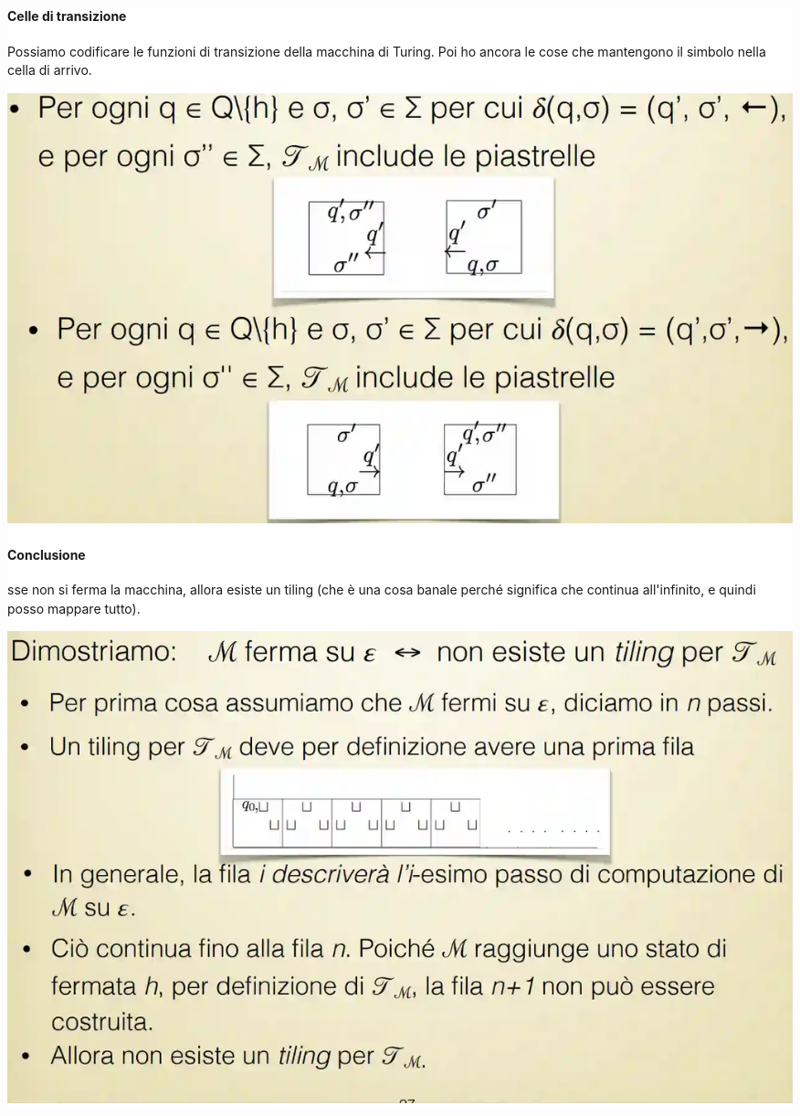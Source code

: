 #### Celle di transizione
Possiamo codificare le funzioni di transizione della macchina di Turing.
Poi ho ancora le cose che mantengono il simbolo nella cella di arrivo.

<img src="./static/images/Tiling problem-20240307134228290.webp" alt="Tiling problem-20240307134228290">

#### Conclusione
sse non si ferma la macchina, allora esiste un tiling (che è una cosa banale perché significa che continua all'infinito, e quindi posso mappare tutto).

<img src="./static/images/Tiling problem-20240307134959316.webp" alt="Tiling problem-20240307134959316">
